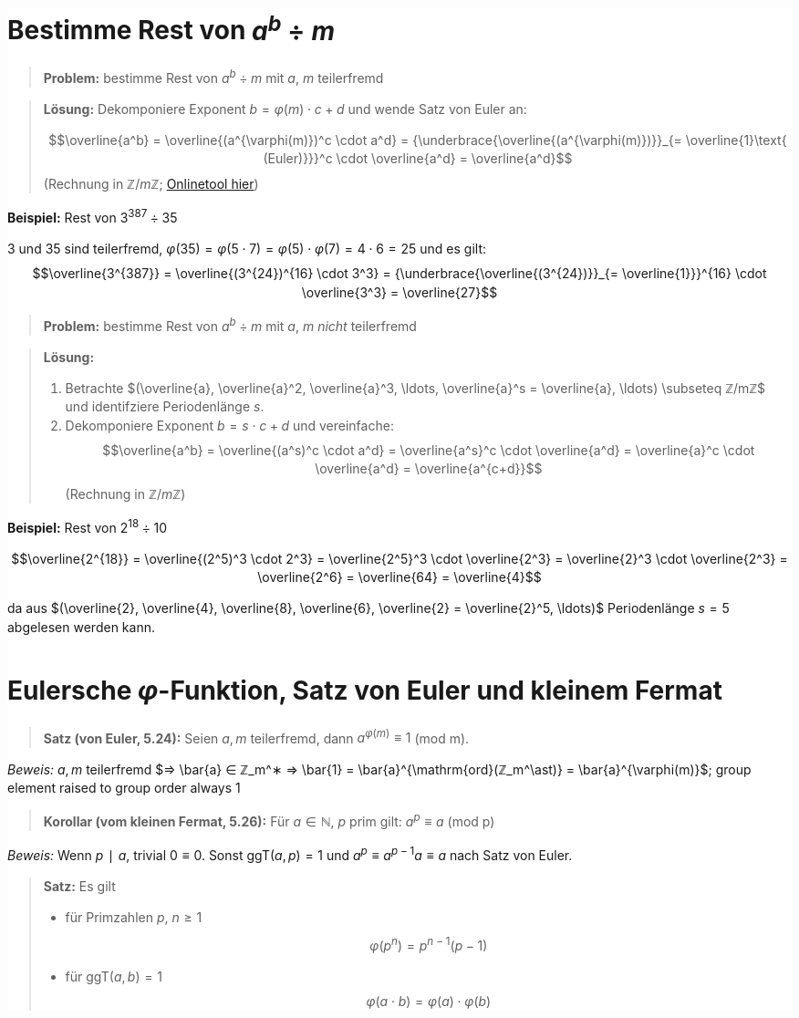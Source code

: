 # Bestimme Rest von $a^b ÷ m$

> **Problem:** bestimme Rest von $a^b ÷ m$ mit $a$, $m$ teilerfremd



>**Lösung:** Dekomponiere Exponent $b = \varphi(m) \cdot c + d$ und wende Satz von Euler an:
>
> $$\overline{a^b} = \overline{(a^{\varphi(m)})^c \cdot a^d} = {\underbrace{\overline{(a^{\varphi(m)})}}_{= \overline{1}\text{ (Euler)}}}^c \cdot \overline{a^d} = \overline{a^d}$$
> (Rechnung in $ℤ/mℤ$; [Onlinetool hier](https://jsfiddle.net/v8m7rexb/1/))

**Beispiel:** Rest von $3^{387} ÷ 35$

$3$ und $35$ sind teilerfremd, $\varphi(35) = \varphi(5 ⋅ 7) = \varphi(5) \cdot \varphi(7) = 4 \cdot 6 = 25$ und es gilt:
$$\overline{3^{387}} = \overline{(3^{24})^{16} \cdot 3^3} = {\underbrace{\overline{(3^{24})}}_{= \overline{1}}}^{16} \cdot \overline{3^3} = \overline{27}$$

> **Problem:** bestimme Rest von $a^b ÷ m$ mit $a$, $m$ *nicht* teilerfremd



> **Lösung:**
>
> 1. Betrachte $(\overline{a}, \overline{a}^2, \overline{a}^3, \ldots, \overline{a}^s = \overline{a}, \ldots) \subseteq ℤ/mℤ$ und identifziere Periodenlänge $s$.
> 2. Dekomponiere Exponent $b = s \cdot c + d$ und vereinfache:
>    $$\overline{a^b} = \overline{(a^s)^c \cdot a^d} = \overline{a^s}^c \cdot \overline{a^d} = \overline{a}^c \cdot \overline{a^d} = \overline{a^{c+d}}$$
>    (Rechnung in $ℤ/mℤ$)

**Beispiel:** Rest von $2^{18} ÷ 10$

$$\overline{2^{18}} = \overline{(2^5)^3 \cdot 2^3} = \overline{2^5}^3 \cdot \overline{2^3} = \overline{2}^3 \cdot \overline{2^3} = \overline{2^6} = \overline{64} = \overline{4}$$

da aus $(\overline{2}, \overline{4}, \overline{8}, \overline{6}, \overline{2} = \overline{2}^5, \ldots)$ Periodenlänge $s = 5$ abgelesen werden kann.

# Eulersche $\varphi$-Funktion, Satz von Euler und kleinem Fermat

> **Satz (von Euler, 5.24):** Seien $a, m$ teilerfremd, dann $a^{\varphi(m)} ≡ 1$ (mod m).

*Beweis:* $a, m$ teilerfremd $⇒ \bar{a} ∈ ℤ_m^∗ ⇒ \bar{1} = \bar{a}^{\mathrm{ord}(ℤ_m^\ast)} = \bar{a}^{\varphi(m)}$; group element raised to group order always 1

> **Korollar (vom kleinen Fermat, 5.26):** Für $a ∈ ℕ$, $p$ prim gilt: $a^p ≡ a$ (mod p)

*Beweis:* Wenn $p ∣ a$, trivial $0 ≡ 0$. Sonst $\mathrm{ggT}(a, p) = 1$ und $a^p ≡ a^{p-1}a ≡ a$ nach Satz von Euler.

> **Satz:** Es gilt
> 
> - für Primzahlen $p$, $n ≥ 1$
>   $$\varphi(p^n) = p^{n-1} (p-1)$$
>
> - für $\mathrm{ggT}(a,b) = 1$
>   $$\varphi(a ⋅ b) = \varphi(a) ⋅ \varphi(b)$$
